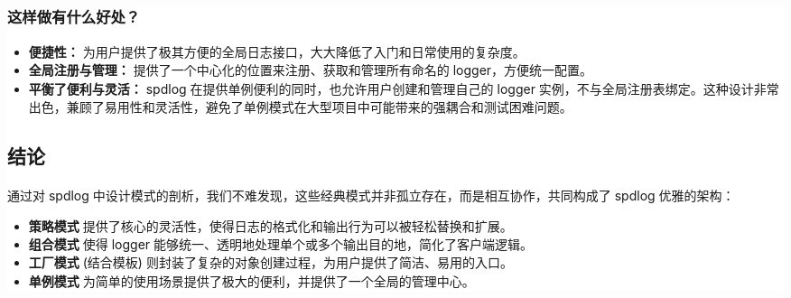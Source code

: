 ### **这样做有什么好处？**

* **便捷性：** 为用户提供了极其方便的全局日志接口，大大降低了入门和日常使用的复杂度。
* **全局注册与管理：** 提供了一个中心化的位置来注册、获取和管理所有命名的 logger，方便统一配置。
* **平衡了便利与灵活：** spdlog 在提供单例便利的同时，也允许用户创建和管理自己的 logger 实例，不与全局注册表绑定。这种设计非常出色，兼顾了易用性和灵活性，避免了单例模式在大型项目中可能带来的强耦合和测试困难问题。

## **结论**

通过对 spdlog 中设计模式的剖析，我们不难发现，这些经典模式并非孤立存在，而是相互协作，共同构成了 spdlog 优雅的架构：

* **策略模式** 提供了核心的灵活性，使得日志的格式化和输出行为可以被轻松替换和扩展。
* **组合模式** 使得 logger 能够统一、透明地处理单个或多个输出目的地，简化了客户端逻辑。
* **工厂模式** (结合模板) 则封装了复杂的对象创建过程，为用户提供了简洁、易用的入口。
* **单例模式** 为简单的使用场景提供了极大的便利，并提供了一个全局的管理中心。
